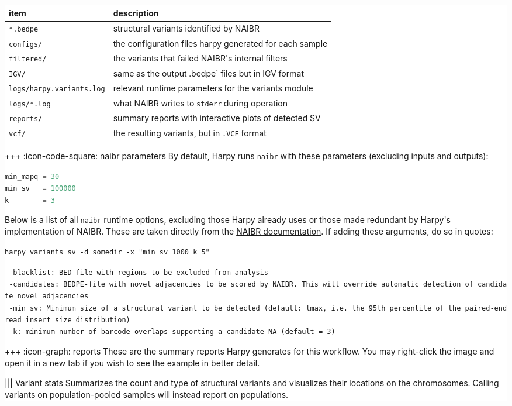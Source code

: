 | item          | description                                                      |
|:--------------|:-----------------------------------------------------------------|
| `*.bedpe`     | structural variants identified by NAIBR                          |
| `configs/`    | the configuration files harpy generated for each sample          |
| `filtered/`   | the variants that failed NAIBR's internal filters                |
| `IGV/`        | same as the output .bedpe` files but in IGV format               |
| `logs/harpy.variants.log` | relevant runtime parameters for the variants module  |
| `logs/*.log`  | what NAIBR writes to `stderr` during operation                   |
| `reports/`    | summary reports with interactive plots of detected SV            |
| `vcf/`        | the resulting variants, but in `.VCF` format                     |

+++ :icon-code-square: naibr parameters
By default, Harpy runs `naibr` with these parameters (excluding inputs and outputs):
```python
min_mapq = 30
min_sv   = 100000
k        = 3
```

Below is a list of all `naibr` runtime options, excluding those Harpy already uses or those made redundant by Harpy's implementation of NAIBR.
These are taken directly from the [NAIBR documentation](https://github.com/pontushojer/NAIBR#running-naibr). If adding these arguments, do so in quotes:

```
harpy variants sv -d somedir -x "min_sv 1000 k 5"
```

``` NAIBR arguments
 -blacklist: BED-file with regions to be excluded from analysis
 -candidates: BEDPE-file with novel adjacencies to be scored by NAIBR. This will override automatic detection of candidate novel adjacencies
 -min_sv: Minimum size of a structural variant to be detected (default: lmax, i.e. the 95th percentile of the paired-end read insert size distribution)
 -k: minimum number of barcode overlaps supporting a candidate NA (default = 3)
```

+++ :icon-graph: reports
These are the summary reports Harpy generates for this workflow. You may right-click
the image and open it in a new tab if you wish to see the example in better detail.

||| Variant stats
Summarizes the count and type of structural variants and visualizes their locations on
the chromosomes. Calling variants on population-pooled samples will instead report on populations.